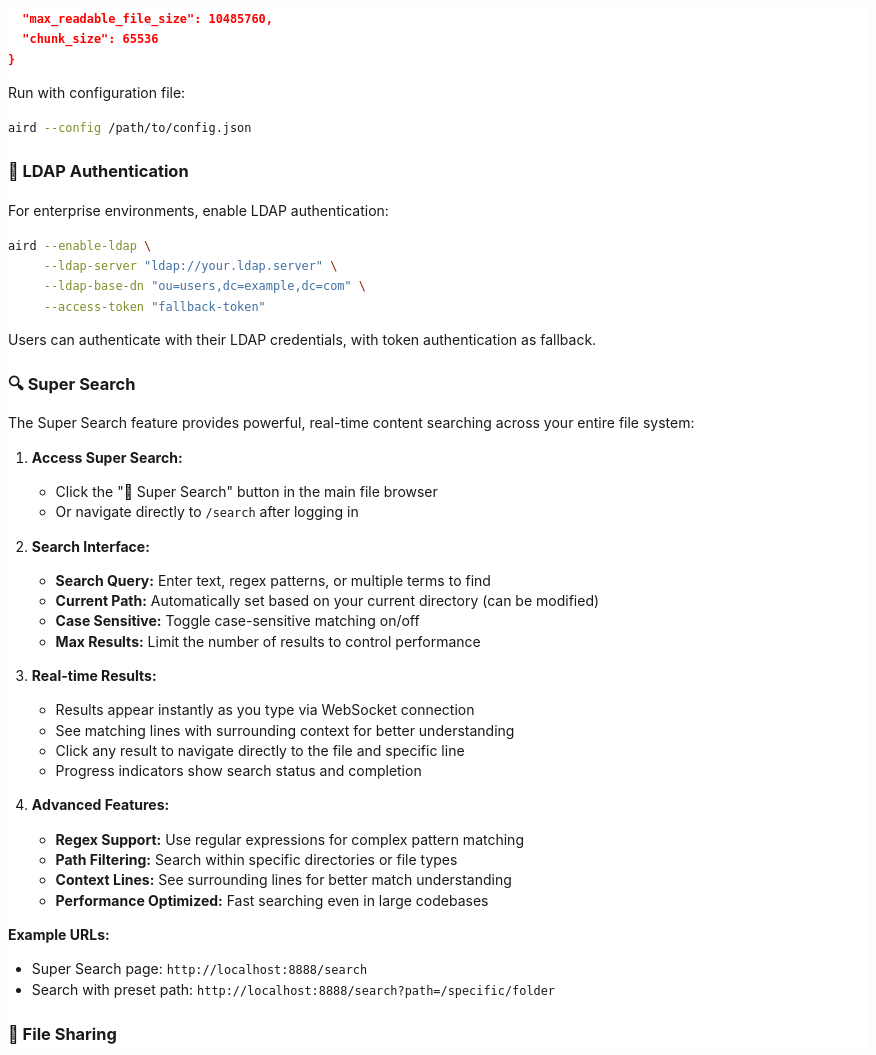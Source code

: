 ```json
  "max_readable_file_size": 10485760,
  "chunk_size": 65536
}
```

Run with configuration file:
```bash
aird --config /path/to/config.json
```

### 🔐 LDAP Authentication

For enterprise environments, enable LDAP authentication:

```bash
aird --enable-ldap \
     --ldap-server "ldap://your.ldap.server" \
     --ldap-base-dn "ou=users,dc=example,dc=com" \
     --access-token "fallback-token"
```

Users can authenticate with their LDAP credentials, with token authentication as fallback.

### 🔍 Super Search

The Super Search feature provides powerful, real-time content searching across your entire file system:

1. **Access Super Search:**
   - Click the "🚀 Super Search" button in the main file browser
   - Or navigate directly to `/search` after logging in

2. **Search Interface:**
   - **Search Query:** Enter text, regex patterns, or multiple terms to find
   - **Current Path:** Automatically set based on your current directory (can be modified)
   - **Case Sensitive:** Toggle case-sensitive matching on/off
   - **Max Results:** Limit the number of results to control performance

3. **Real-time Results:**
   - Results appear instantly as you type via WebSocket connection
   - See matching lines with surrounding context for better understanding
   - Click any result to navigate directly to the file and specific line
   - Progress indicators show search status and completion

4. **Advanced Features:**
   - **Regex Support:** Use regular expressions for complex pattern matching
   - **Path Filtering:** Search within specific directories or file types
   - **Context Lines:** See surrounding lines for better match understanding
   - **Performance Optimized:** Fast searching even in large codebases

**Example URLs:**
- Super Search page: `http://localhost:8888/search`
- Search with preset path: `http://localhost:8888/search?path=/specific/folder`

### 🔗 File Sharing
